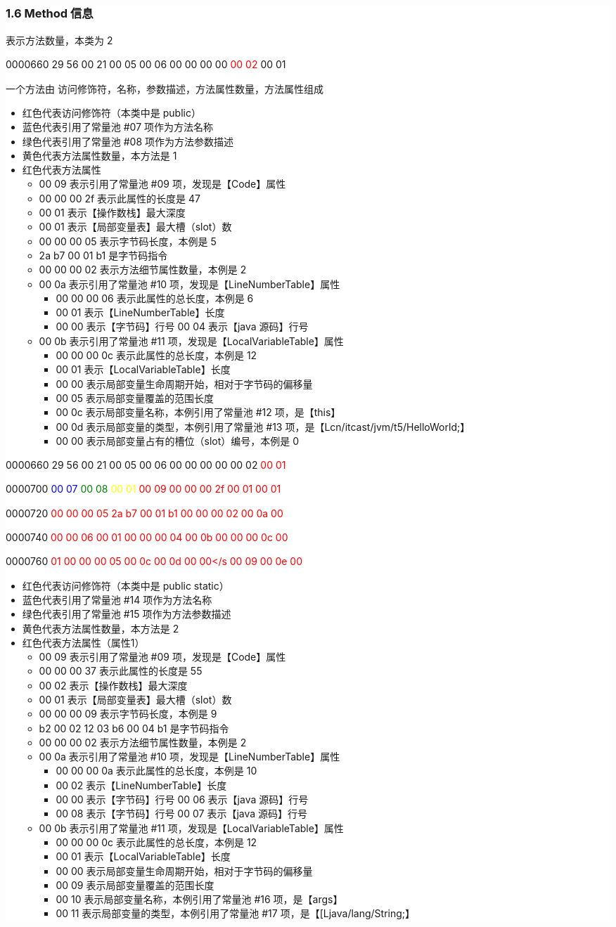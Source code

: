 ### 1.6 Method 信息
表示方法数量，本类为 2

0000660 29 56 00 21 00 05 00 06 00 00 00 00 <span style='color:red'>00 02</span> 00 01

一个方法由 访问修饰符，名称，参数描述，方法属性数量，方法属性组成
* 红色代表访问修饰符（本类中是 public）
* 蓝色代表引用了常量池 #07 项作为方法名称
* 绿色代表引用了常量池 #08 项作为方法参数描述
* 黄色代表方法属性数量，本方法是 1
* 红色代表方法属性
    * 00 09 表示引用了常量池 #09 项，发现是【Code】属性
    * 00 00 00 2f 表示此属性的长度是 47
    * 00 01 表示【操作数栈】最大深度
    * 00 01 表示【局部变量表】最大槽（slot）数
    * 00 00 00 05 表示字节码长度，本例是 5
    * 2a b7 00 01 b1 是字节码指令
    * 00 00 00 02 表示方法细节属性数量，本例是 2
    * 00 0a 表示引用了常量池 #10 项，发现是【LineNumberTable】属性
        * 00 00 00 06 表示此属性的总长度，本例是 6
        * 00 01 表示【LineNumberTable】长度
        * 00 00 表示【字节码】行号 00 04 表示【java 源码】行号
    * 00 0b 表示引用了常量池 #11 项，发现是【LocalVariableTable】属性
        * 00 00 00 0c 表示此属性的总长度，本例是 12
        * 00 01 表示【LocalVariableTable】长度
        * 00 00 表示局部变量生命周期开始，相对于字节码的偏移量
        * 00 05 表示局部变量覆盖的范围长度
        * 00 0c 表示局部变量名称，本例引用了常量池 #12 项，是【this】
        * 00 0d 表示局部变量的类型，本例引用了常量池 #13 项，是【Lcn/itcast/jvm/t5/HelloWorld;】
        * 00 00 表示局部变量占有的槽位（slot）编号，本例是 0

0000660 29 56 00 21 00 05 00 06 00 00 00 00 00 02 <span style='color:red'>00 01</span>

0000700 <span style='color:blue'>00 07</span> <span style='color:green'>00 08</span> <span style='color:yellow'>00 01</span> <span style='color:red'>00 09 00 00 00 2f 00 01 00 01</span>

0000720 <span style='color:red'>00 00 00 05 2a b7 00 01 b1 00 00 00 02 00 0a 00</span>

0000740 <span style='color:red'>00 00 06 00 01 00 00 00 04 00 0b 00 00 00 0c 00</span>

0000760 <span style='color:red'>01 00 00 00 05 00 0c 00 0d 00 00</s 00 09 00 0e 00

* 红色代表访问修饰符（本类中是 public static）
* 蓝色代表引用了常量池 #14 项作为方法名称
* 绿色代表引用了常量池 #15 项作为方法参数描述
* 黄色代表方法属性数量，本方法是 2
* 红色代表方法属性（属性1）
    * 00 09 表示引用了常量池 #09 项，发现是【Code】属性
    * 00 00 00 37 表示此属性的长度是 55
    * 00 02 表示【操作数栈】最大深度
    * 00 01 表示【局部变量表】最大槽（slot）数
    * 00 00 00 09 表示字节码长度，本例是 9
    * b2 00 02 12 03 b6 00 04 b1 是字节码指令
    * 00 00 00 02 表示方法细节属性数量，本例是 2
    * 00 0a 表示引用了常量池 #10 项，发现是【LineNumberTable】属性
        * 00 00 00 0a 表示此属性的总长度，本例是 10
        * 00 02 表示【LineNumberTable】长度
        * 00 00 表示【字节码】行号 00 06 表示【java 源码】行号
        * 00 08 表示【字节码】行号 00 07 表示【java 源码】行号
    * 00 0b 表示引用了常量池 #11 项，发现是【LocalVariableTable】属性
        * 00 00 00 0c 表示此属性的总长度，本例是 12
        * 00 01 表示【LocalVariableTable】长度
        * 00 00 表示局部变量生命周期开始，相对于字节码的偏移量
        * 00 09 表示局部变量覆盖的范围长度
        * 00 10 表示局部变量名称，本例引用了常量池 #16 项，是【args】
        * 00 11 表示局部变量的类型，本例引用了常量池 #17 项，是【[Ljava/lang/String;】